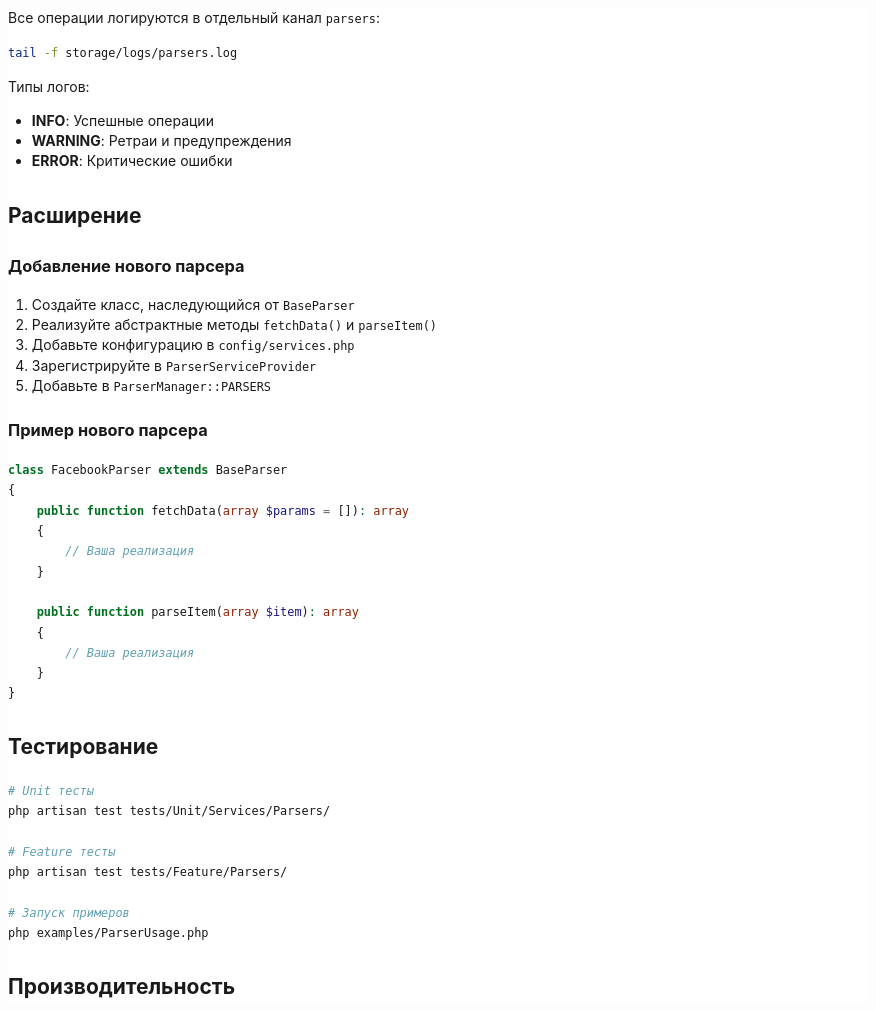 Все операции логируются в отдельный канал `parsers`:

```bash
tail -f storage/logs/parsers.log
```

Типы логов:

- **INFO**: Успешные операции
- **WARNING**: Ретраи и предупреждения
- **ERROR**: Критические ошибки

## Расширение

### Добавление нового парсера

1. Создайте класс, наследующийся от `BaseParser`
2. Реализуйте абстрактные методы `fetchData()` и `parseItem()`
3. Добавьте конфигурацию в `config/services.php`
4. Зарегистрируйте в `ParserServiceProvider`
5. Добавьте в `ParserManager::PARSERS`

### Пример нового парсера

```php
class FacebookParser extends BaseParser
{
    public function fetchData(array $params = []): array
    {
        // Ваша реализация
    }

    public function parseItem(array $item): array
    {
        // Ваша реализация
    }
}
```

## Тестирование

```bash
# Unit тесты
php artisan test tests/Unit/Services/Parsers/

# Feature тесты
php artisan test tests/Feature/Parsers/

# Запуск примеров
php examples/ParserUsage.php
```

## Производительность
